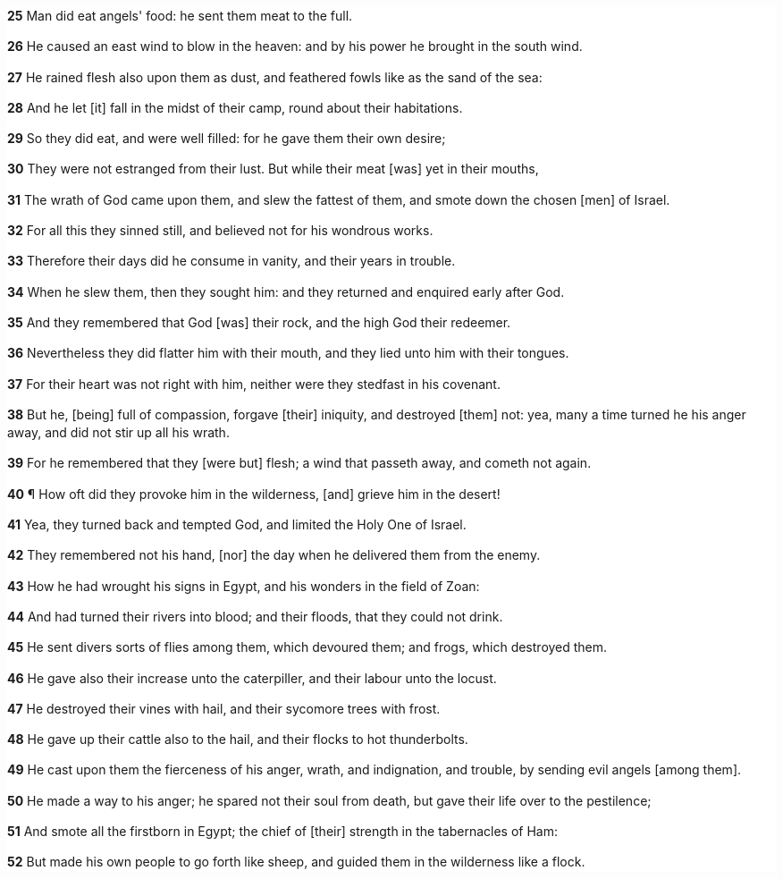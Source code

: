 **25** Man did eat angels' food: he sent them meat to the full.

**26** He caused an east wind to blow in the heaven: and by his power he brought in the south wind.

**27** He rained flesh also upon them as dust, and feathered fowls like as the sand of the sea:

**28** And he let [it] fall in the midst of their camp, round about their habitations.

**29** So they did eat, and were well filled: for he gave them their own desire;

**30** They were not estranged from their lust. But while their meat [was] yet in their mouths,

**31** The wrath of God came upon them, and slew the fattest of them, and smote down the chosen [men] of Israel.

**32** For all this they sinned still, and believed not for his wondrous works.

**33** Therefore their days did he consume in vanity, and their years in trouble.

**34** When he slew them, then they sought him: and they returned and enquired early after God.

**35** And they remembered that God [was] their rock, and the high God their redeemer.

**36** Nevertheless they did flatter him with their mouth, and they lied unto him with their tongues.

**37** For their heart was not right with him, neither were they stedfast in his covenant.

**38** But he, [being] full of compassion, forgave [their] iniquity, and destroyed [them] not: yea, many a time turned he his anger away, and did not stir up all his wrath.

**39** For he remembered that they [were but] flesh; a wind that passeth away, and cometh not again.

**40** ¶ How oft did they provoke him in the wilderness, [and] grieve him in the desert!

**41** Yea, they turned back and tempted God, and limited the Holy One of Israel.

**42** They remembered not his hand, [nor] the day when he delivered them from the enemy.

**43** How he had wrought his signs in Egypt, and his wonders in the field of Zoan:

**44** And had turned their rivers into blood; and their floods, that they could not drink.

**45** He sent divers sorts of flies among them, which devoured them; and frogs, which destroyed them.

**46** He gave also their increase unto the caterpiller, and their labour unto the locust.

**47** He destroyed their vines with hail, and their sycomore trees with frost.

**48** He gave up their cattle also to the hail, and their flocks to hot thunderbolts.

**49** He cast upon them the fierceness of his anger, wrath, and indignation, and trouble, by sending evil angels [among them].

**50** He made a way to his anger; he spared not their soul from death, but gave their life over to the pestilence;

**51** And smote all the firstborn in Egypt; the chief of [their] strength in the tabernacles of Ham:

**52** But made his own people to go forth like sheep, and guided them in the wilderness like a flock.
